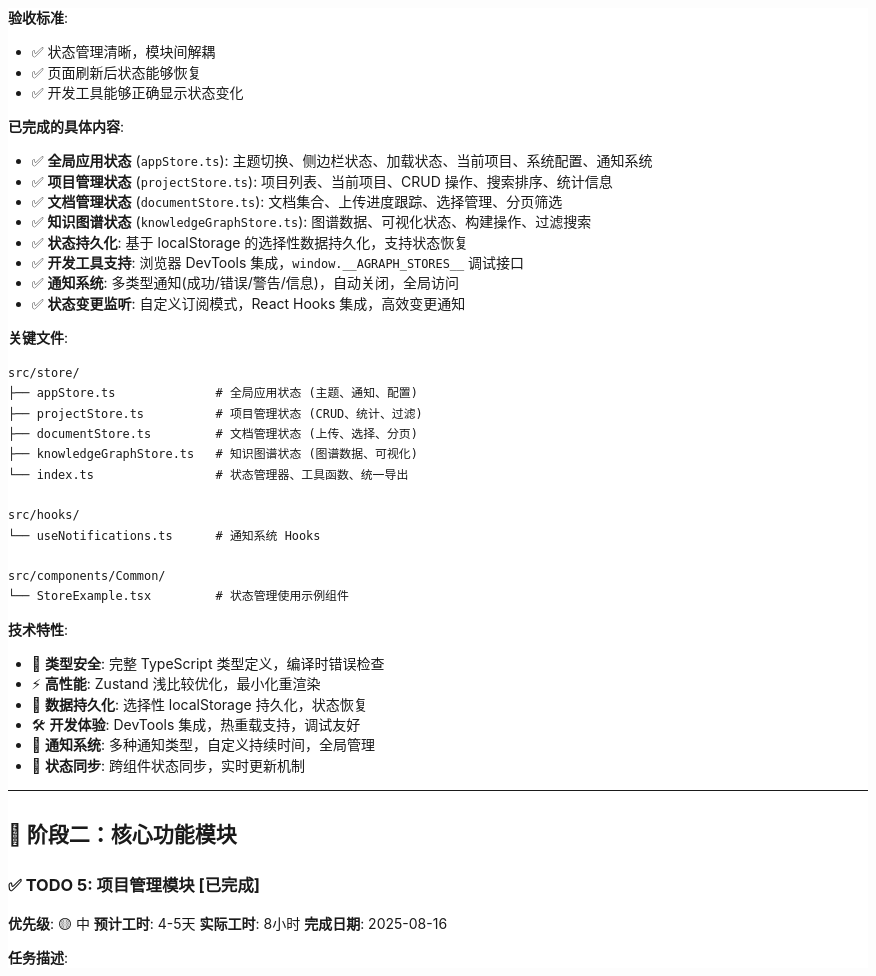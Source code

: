 **验收标准**:

- ✅ 状态管理清晰，模块间解耦
- ✅ 页面刷新后状态能够恢复
- ✅ 开发工具能够正确显示状态变化

**已完成的具体内容**:

- ✅ **全局应用状态** (`appStore.ts`): 主题切换、侧边栏状态、加载状态、当前项目、系统配置、通知系统
- ✅ **项目管理状态** (`projectStore.ts`): 项目列表、当前项目、CRUD 操作、搜索排序、统计信息
- ✅ **文档管理状态** (`documentStore.ts`): 文档集合、上传进度跟踪、选择管理、分页筛选
- ✅ **知识图谱状态** (`knowledgeGraphStore.ts`): 图谱数据、可视化状态、构建操作、过滤搜索
- ✅ **状态持久化**: 基于 localStorage 的选择性数据持久化，支持状态恢复
- ✅ **开发工具支持**: 浏览器 DevTools 集成，`window.__AGRAPH_STORES__` 调试接口
- ✅ **通知系统**: 多类型通知(成功/错误/警告/信息)，自动关闭，全局访问
- ✅ **状态变更监听**: 自定义订阅模式，React Hooks 集成，高效变更通知

**关键文件**:

```
src/store/
├── appStore.ts              # 全局应用状态 (主题、通知、配置)
├── projectStore.ts          # 项目管理状态 (CRUD、统计、过滤)
├── documentStore.ts         # 文档管理状态 (上传、选择、分页)
├── knowledgeGraphStore.ts   # 知识图谱状态 (图谱数据、可视化)
└── index.ts                 # 状态管理器、工具函数、统一导出

src/hooks/
└── useNotifications.ts      # 通知系统 Hooks

src/components/Common/
└── StoreExample.tsx         # 状态管理使用示例组件
```

**技术特性**:

- 🎯 **类型安全**: 完整 TypeScript 类型定义，编译时错误检查
- ⚡ **高性能**: Zustand 浅比较优化，最小化重渲染
- 💾 **数据持久化**: 选择性 localStorage 持久化，状态恢复
- 🛠️ **开发体验**: DevTools 集成，热重载支持，调试友好
- 🔔 **通知系统**: 多种通知类型，自定义持续时间，全局管理
- 🔄 **状态同步**: 跨组件状态同步，实时更新机制

---

## 🎨 阶段二：核心功能模块

### ✅ TODO 5: 项目管理模块 **[已完成]**

**优先级**: 🟡 中
**预计工时**: 4-5天
**实际工时**: 8小时
**完成日期**: 2025-08-16

**任务描述**:
